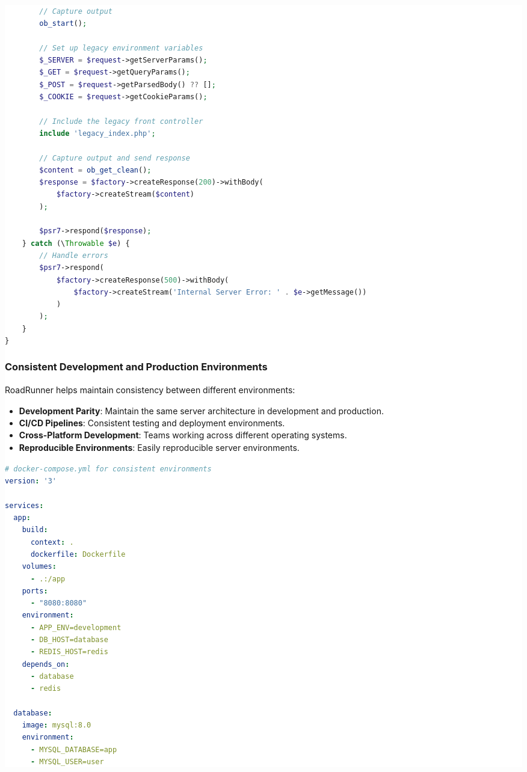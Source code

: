 ```php
        // Capture output
        ob_start();
        
        // Set up legacy environment variables
        $_SERVER = $request->getServerParams();
        $_GET = $request->getQueryParams();
        $_POST = $request->getParsedBody() ?? [];
        $_COOKIE = $request->getCookieParams();
        
        // Include the legacy front controller
        include 'legacy_index.php';
        
        // Capture output and send response
        $content = ob_get_clean();
        $response = $factory->createResponse(200)->withBody(
            $factory->createStream($content)
        );
        
        $psr7->respond($response);
    } catch (\Throwable $e) {
        // Handle errors
        $psr7->respond(
            $factory->createResponse(500)->withBody(
                $factory->createStream('Internal Server Error: ' . $e->getMessage())
            )
        );
    }
}
```

### Consistent Development and Production Environments
RoadRunner helps maintain consistency between different environments:

- **Development Parity**: Maintain the same server architecture in development and production.
- **CI/CD Pipelines**: Consistent testing and deployment environments.
- **Cross-Platform Development**: Teams working across different operating systems.
- **Reproducible Environments**: Easily reproducible server environments.

```yaml
# docker-compose.yml for consistent environments
version: '3'

services:
  app:
    build:
      context: .
      dockerfile: Dockerfile
    volumes:
      - .:/app
    ports:
      - "8080:8080"
    environment:
      - APP_ENV=development
      - DB_HOST=database
      - REDIS_HOST=redis
    depends_on:
      - database
      - redis

  database:
    image: mysql:8.0
    environment:
      - MYSQL_DATABASE=app
      - MYSQL_USER=user
```